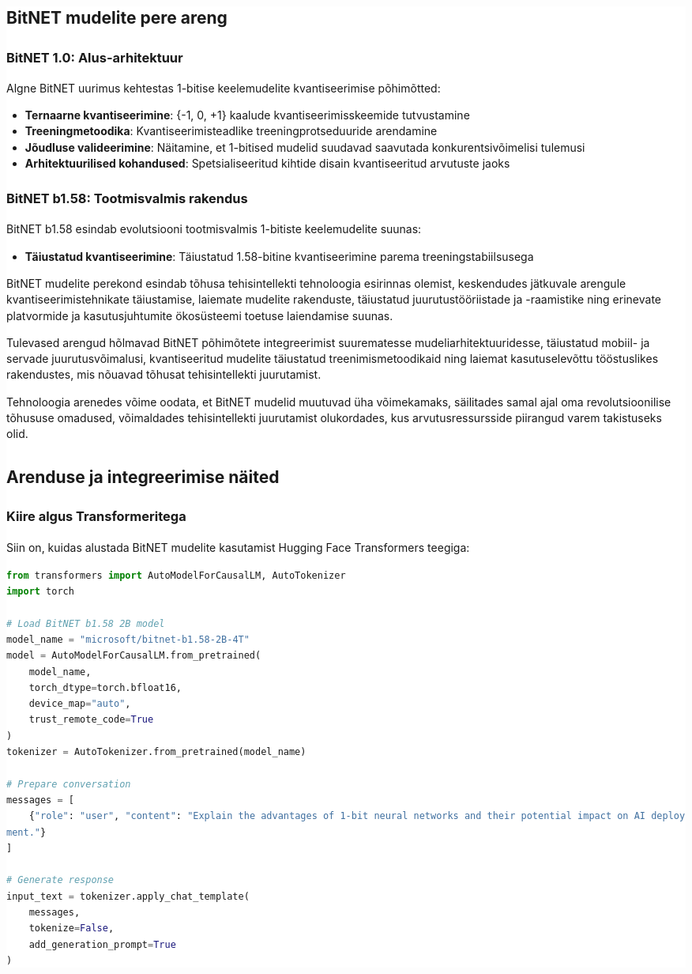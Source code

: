 ## BitNET mudelite pere areng

### BitNET 1.0: Alus-arhitektuur

Algne BitNET uurimus kehtestas 1-bitise keelemudelite kvantiseerimise põhimõtted:

- **Ternaarne kvantiseerimine**: {-1, 0, +1} kaalude kvantiseerimisskeemide tutvustamine
- **Treeningmetoodika**: Kvantiseerimisteadlike treeningprotseduuride arendamine
- **Jõudluse valideerimine**: Näitamine, et 1-bitised mudelid suudavad saavutada konkurentsivõimelisi tulemusi
- **Arhitektuurilised kohandused**: Spetsialiseeritud kihtide disain kvantiseeritud arvutuste jaoks

### BitNET b1.58: Tootmisvalmis rakendus

BitNET b1.58 esindab evolutsiooni tootmisvalmis 1-bitiste keelemudelite suunas:

- **Täiustatud kvantiseerimine**: Täiustatud 1.58-bitine kvantiseerimine parema treeningstabiilsusega

BitNET mudelite perekond esindab tõhusa tehisintellekti tehnoloogia esirinnas olemist, keskendudes jätkuvale arengule kvantiseerimistehnikate täiustamise, laiemate mudelite rakenduste, täiustatud juurutustööriistade ja -raamistike ning erinevate platvormide ja kasutusjuhtumite ökosüsteemi toetuse laiendamise suunas.

Tulevased arengud hõlmavad BitNET põhimõtete integreerimist suurematesse mudeliarhitektuuridesse, täiustatud mobiil- ja servade juurutusvõimalusi, kvantiseeritud mudelite täiustatud treenimismetoodikaid ning laiemat kasutuselevõttu tööstuslikes rakendustes, mis nõuavad tõhusat tehisintellekti juurutamist.

Tehnoloogia arenedes võime oodata, et BitNET mudelid muutuvad üha võimekamaks, säilitades samal ajal oma revolutsioonilise tõhususe omadused, võimaldades tehisintellekti juurutamist olukordades, kus arvutusressursside piirangud varem takistuseks olid.

## Arenduse ja integreerimise näited

### Kiire algus Transformeritega

Siin on, kuidas alustada BitNET mudelite kasutamist Hugging Face Transformers teegiga:

```python
from transformers import AutoModelForCausalLM, AutoTokenizer
import torch

# Load BitNET b1.58 2B model
model_name = "microsoft/bitnet-b1.58-2B-4T"
model = AutoModelForCausalLM.from_pretrained(
    model_name,
    torch_dtype=torch.bfloat16,
    device_map="auto",
    trust_remote_code=True
)
tokenizer = AutoTokenizer.from_pretrained(model_name)

# Prepare conversation
messages = [
    {"role": "user", "content": "Explain the advantages of 1-bit neural networks and their potential impact on AI deployment."}
]

# Generate response
input_text = tokenizer.apply_chat_template(
    messages,
    tokenize=False,
    add_generation_prompt=True
)
```